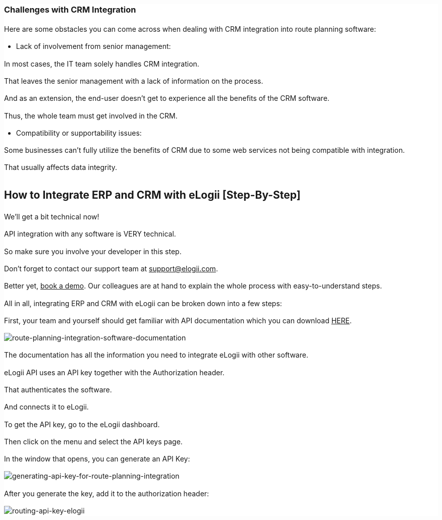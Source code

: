 ### Challenges with CRM Integration

Here are some obstacles you can come across when dealing with CRM integration into route planning software:

* Lack of involvement from senior management:

In most cases, the IT team solely handles CRM integration.

That leaves the senior management with a lack of information on the process.

And as an extension, the end-user doesn’t get to experience all the benefits of the CRM software.

Thus, the whole team must get involved in the CRM.

* Compatibility or supportability issues:

Some businesses can’t fully utilize the benefits of CRM due to some web services not being compatible with integration.

That usually affects data integrity.

## How to Integrate ERP and CRM with eLogii \[Step-By-Step]

We’ll get a bit technical now!

API integration with any software is VERY technical.

So make sure you involve your developer in this step.

Don’t forget to contact our support team at support@elogii.com.

Better yet, [book a demo](https://elogii.com/book-demo). Our colleagues are at hand to explain the whole process with easy-to-understand steps.

All in all, integrating ERP and CRM with eLogii can be broken down into a few steps:

First, your team and yourself should get familiar with API documentation which you can download [HERE](https://api-docs.elogii.com/).

![route-planning-integration-software-documentation](/uploads/route-planning-integration-software-documentation.png "Software documentation for route planning integration")

The documentation has all the information you need to integrate eLogii with other software.

eLogii API uses an API key together with the Authorization header.

That authenticates the software.

And connects it to eLogii.

To get the API key, go to the eLogii dashboard.

Then click on the menu and select the API keys page.

In the window that opens, you can generate an API Key:

![generating-api-key-for-route-planning-integration](/uploads/generating-api-key-for-route-planning-integration.png "How to generate API key with eLogii for route planning integration")

After you generate the key, add it to the authorization header:

![routing-api-key-elogii](/uploads/routing-api-key-elogii-1.png "API key for routing integration with eLogii")
